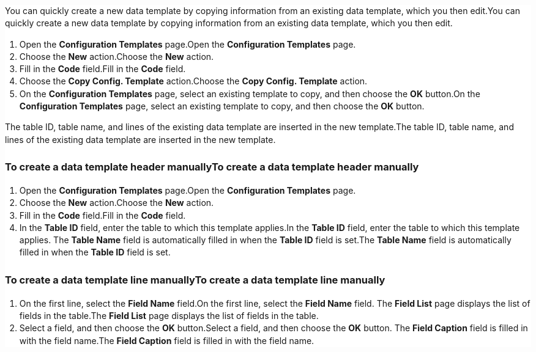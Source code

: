 <span data-ttu-id="89402-139">You can quickly create a new data template by copying information from an existing data template, which you then edit.</span><span class="sxs-lookup"><span data-stu-id="89402-139">You can quickly create a new data template by copying information from an existing data template, which you then edit.</span></span>

1. <span data-ttu-id="89402-140">Open the **Configuration Templates** page.</span><span class="sxs-lookup"><span data-stu-id="89402-140">Open the **Configuration Templates** page.</span></span>
2. <span data-ttu-id="89402-141">Choose the **New** action.</span><span class="sxs-lookup"><span data-stu-id="89402-141">Choose the **New** action.</span></span>
3. <span data-ttu-id="89402-142">Fill in the **Code** field.</span><span class="sxs-lookup"><span data-stu-id="89402-142">Fill in the **Code** field.</span></span>
4. <span data-ttu-id="89402-143">Choose the **Copy Config. Template** action.</span><span class="sxs-lookup"><span data-stu-id="89402-143">Choose the **Copy Config. Template** action.</span></span>
5. <span data-ttu-id="89402-144">On the **Configuration Templates** page, select an existing template to copy, and then choose the **OK** button.</span><span class="sxs-lookup"><span data-stu-id="89402-144">On the **Configuration Templates** page, select an existing template to copy, and then choose the **OK** button.</span></span>

<span data-ttu-id="89402-145">The table ID, table name, and lines of the existing data template are inserted in the new template.</span><span class="sxs-lookup"><span data-stu-id="89402-145">The table ID, table name, and lines of the existing data template are inserted in the new template.</span></span>

### <a name="to-create-a-data-template-header-manually"></a><span data-ttu-id="89402-146">To create a data template header manually</span><span class="sxs-lookup"><span data-stu-id="89402-146">To create a data template header manually</span></span>

1. <span data-ttu-id="89402-147">Open the **Configuration Templates** page.</span><span class="sxs-lookup"><span data-stu-id="89402-147">Open the **Configuration Templates** page.</span></span>
2. <span data-ttu-id="89402-148">Choose the **New** action.</span><span class="sxs-lookup"><span data-stu-id="89402-148">Choose the **New** action.</span></span>
3. <span data-ttu-id="89402-149">Fill in the **Code** field.</span><span class="sxs-lookup"><span data-stu-id="89402-149">Fill in the **Code** field.</span></span>
4. <span data-ttu-id="89402-150">In the **Table ID** field, enter the table to which this template applies.</span><span class="sxs-lookup"><span data-stu-id="89402-150">In the **Table ID** field, enter the table to which this template applies.</span></span> <span data-ttu-id="89402-151">The **Table Name** field is automatically filled in when the **Table ID** field is set.</span><span class="sxs-lookup"><span data-stu-id="89402-151">The **Table Name** field is automatically filled in when the **Table ID** field is set.</span></span>

### <a name="to-create-a-data-template-line-manually"></a><span data-ttu-id="89402-152">To create a data template line manually</span><span class="sxs-lookup"><span data-stu-id="89402-152">To create a data template line manually</span></span>

1. <span data-ttu-id="89402-153">On the first line, select the **Field Name** field.</span><span class="sxs-lookup"><span data-stu-id="89402-153">On the first line, select the **Field Name** field.</span></span> <span data-ttu-id="89402-154">The **Field List** page displays the list of fields in the table.</span><span class="sxs-lookup"><span data-stu-id="89402-154">The **Field List** page displays the list of fields in the table.</span></span>
2. <span data-ttu-id="89402-155">Select a field, and then choose the **OK** button.</span><span class="sxs-lookup"><span data-stu-id="89402-155">Select a field, and then choose the **OK** button.</span></span> <span data-ttu-id="89402-156">The **Field Caption** field is filled in with the field name.</span><span class="sxs-lookup"><span data-stu-id="89402-156">The **Field Caption** field is filled in with the field name.</span></span>